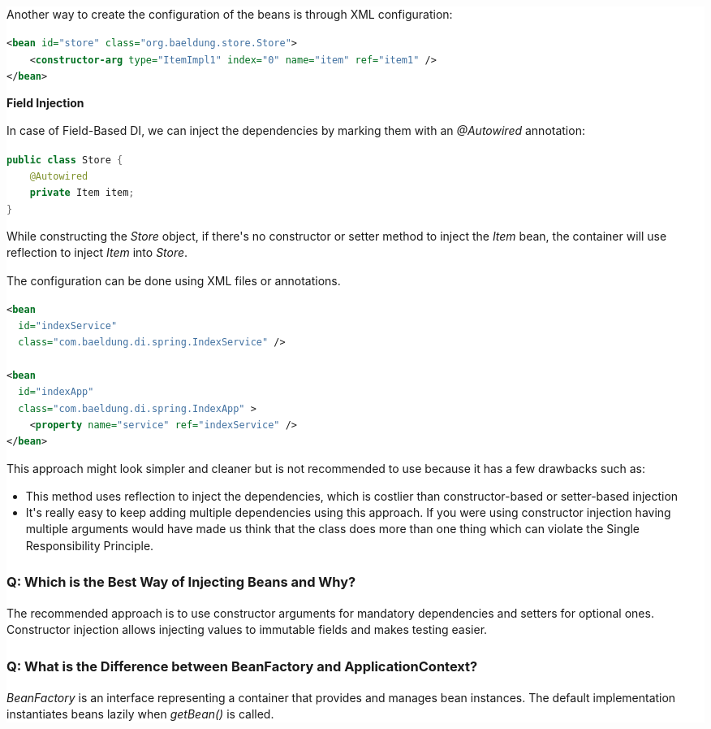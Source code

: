 Another way to create the configuration of the beans is through XML configuration:

```xml
<bean id="store" class="org.baeldung.store.Store"> 
    <constructor-arg type="ItemImpl1" index="0" name="item" ref="item1" /> 
</bean>
```


**Field Injection**

In case of Field-Based DI, we can inject the dependencies by marking them with an *@Autowired* annotation:

```java
public class Store {
    @Autowired
    private Item item; 
}
```

While constructing the *Store* object, if there's no constructor or setter method to inject the *Item* bean, the container will use reflection to inject *Item* into *Store*.

The configuration can be done using XML files or annotations.

```xml
<bean 
  id="indexService" 
  class="com.baeldung.di.spring.IndexService" />
     
<bean 
  id="indexApp" 
  class="com.baeldung.di.spring.IndexApp" >
    <property name="service" ref="indexService" />
</bean> 
```

This approach might look simpler and cleaner but is not recommended to use because it has a few drawbacks such as:

- This method uses reflection to inject the dependencies, which is costlier than constructor-based or setter-based injection
- It's really easy to keep adding multiple dependencies using this approach. If you were using constructor injection having multiple arguments would have made us think that the class does more than one thing which can violate the Single Responsibility Principle.

### Q: Which is the Best Way of Injecting Beans and Why?

The recommended approach is to use constructor arguments for mandatory dependencies and setters for optional ones. Constructor injection allows injecting values to immutable fields and makes testing easier.

### Q: What is the Difference between BeanFactory and ApplicationContext?

*BeanFactory* is an interface representing a container that provides and manages bean instances. The default implementation instantiates beans lazily when *getBean()* is called.
